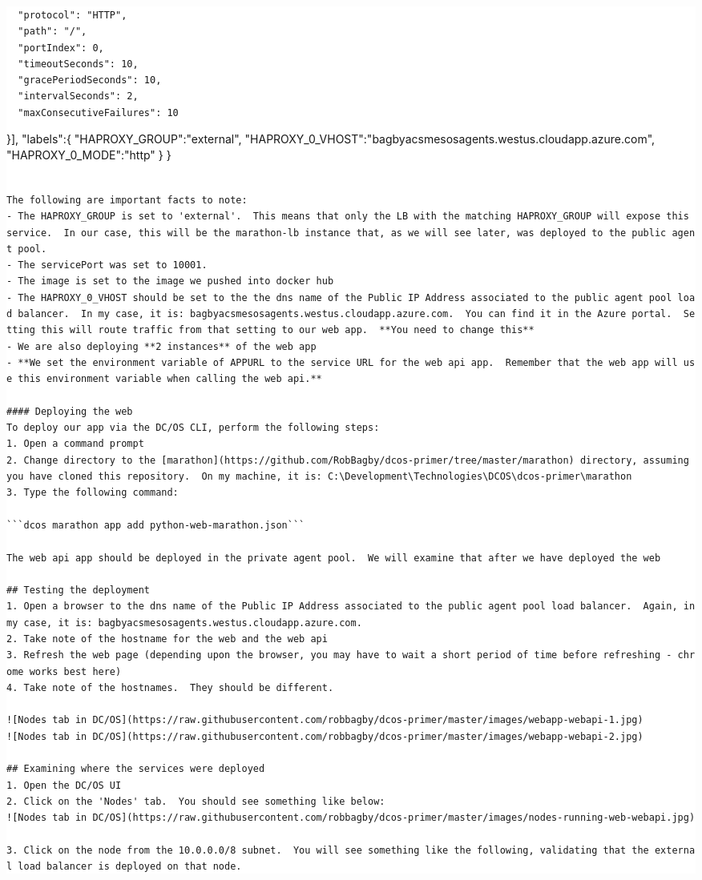 	  "protocol": "HTTP",
	  "path": "/",
	  "portIndex": 0,
	  "timeoutSeconds": 10,
	  "gracePeriodSeconds": 10,
	  "intervalSeconds": 2,
	  "maxConsecutiveFailures": 10
  }],
  "labels":{
	"HAPROXY_GROUP":"external",
	"HAPROXY_0_VHOST":"bagbyacsmesosagents.westus.cloudapp.azure.com",
	"HAPROXY_0_MODE":"http"
  }
}
```

The following are important facts to note:
- The HAPROXY_GROUP is set to 'external'.  This means that only the LB with the matching HAPROXY_GROUP will expose this service.  In our case, this will be the marathon-lb instance that, as we will see later, was deployed to the public agent pool.
- The servicePort was set to 10001.  
- The image is set to the image we pushed into docker hub
- The HAPROXY_0_VHOST should be set to the the dns name of the Public IP Address associated to the public agent pool load balancer.  In my case, it is: bagbyacsmesosagents.westus.cloudapp.azure.com.  You can find it in the Azure portal.  Setting this will route traffic from that setting to our web app.  **You need to change this**  
- We are also deploying **2 instances** of the web app
- **We set the environment variable of APPURL to the service URL for the web api app.  Remember that the web app will use this environment variable when calling the web api.**

#### Deploying the web 
To deploy our app via the DC/OS CLI, perform the following steps:  
1. Open a command prompt  
2. Change directory to the [marathon](https://github.com/RobBagby/dcos-primer/tree/master/marathon) directory, assuming you have cloned this repository.  On my machine, it is: C:\Development\Technologies\DCOS\dcos-primer\marathon  
3. Type the following command:  

```dcos marathon app add python-web-marathon.json```

The web api app should be deployed in the private agent pool.  We will examine that after we have deployed the web

## Testing the deployment  
1. Open a browser to the dns name of the Public IP Address associated to the public agent pool load balancer.  Again, in my case, it is: bagbyacsmesosagents.westus.cloudapp.azure.com.    
2. Take note of the hostname for the web and the web api
3. Refresh the web page (depending upon the browser, you may have to wait a short period of time before refreshing - chrome works best here)  
4. Take note of the hostnames.  They should be different.  

![Nodes tab in DC/OS](https://raw.githubusercontent.com/robbagby/dcos-primer/master/images/webapp-webapi-1.jpg)
![Nodes tab in DC/OS](https://raw.githubusercontent.com/robbagby/dcos-primer/master/images/webapp-webapi-2.jpg)

## Examining where the services were deployed
1. Open the DC/OS UI  
2. Click on the 'Nodes' tab.  You should see something like below:  
![Nodes tab in DC/OS](https://raw.githubusercontent.com/robbagby/dcos-primer/master/images/nodes-running-web-webapi.jpg)  

3. Click on the node from the 10.0.0.0/8 subnet.  You will see something like the following, validating that the external load balancer is deployed on that node.
```